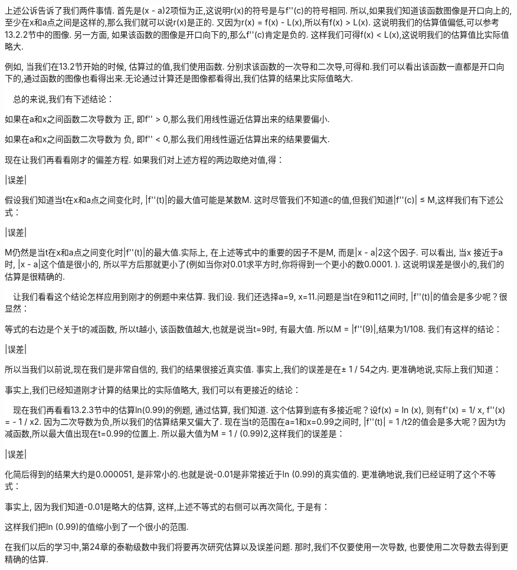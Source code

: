 上述公诉告诉了我们两件事情. 首先是(x - a)2项恒为正,这说明r(x)的符号是与f''(c)的符号相同. 所以,如果我们知道该函数图像是开口向上的, 至少在x和a点之间是这样的,那么我们就可以说r(x)是正的. 又因为r(x) = f(x) - L(x),所以有f(x) > L(x). 这说明我们的估算值偏低,可以参考13.2.2节中的图像. 另一方面, 如果该函数的图像是开口向下的,那么f''(c)肯定是负的. 这样我们可得f(x) < L(x),这说明我们的估算值比实际值略大.

例如, 当我们在13.2节开始的时候, 估算过的值,我们使用函数. 分别求该函数的一次导和二次导,可得和.我们可以看出该函数一直都是开口向下的,通过函数的图像也看得出来.无论通过计算还是图像都看得出,我们估算的结果比实际值略大.

　总的来说,我们有下述结论：

如果在a和x之间函数二次导数为 正, 即f'' > 0,那么我们用线性逼近估算出来的结果要偏小.



如果在a和x之间函数二次导数为 负, 即f'' < 0,那么我们用线性逼近估算出来的结果要偏大.





现在让我们再看看刚才的偏差方程. 如果我们对上述方程的两边取绝对值,得：

|误差|

假设我们知道当t在x和a点之间变化时, |f''(t)|的最大值可能是某数M. 这时尽管我们不知道c的值,但我们知道|f''(c)| ≤ M,这样我们有下述公式：

|误差|

M仍然是当t在x和a点之间变化时|f''(t)|的最大值.实际上, 在上述等式中的重要的因子不是M, 而是|x - a|2这个因子. 可以看出, 当x 接近于a时, |x - a|这个值是很小的, 所以平方后那就更小了(例如当你对0.01求平方时,你将得到一个更小的数0.0001. ). 这说明误差是很小的,我们的估算是很精确的.

　让我们看看这个结论怎样应用到刚才的例题中来估算. 我们设. 我们还选择a=9, x=11.问题是当t在9和11之间时, |f''(t)|的值会是多少呢？很显然：



等式的右边是个关于t的减函数, 所以t越小, 该函数值越大,也就是说当t=9时, 有最大值. 所以M = |f''(9)|,结果为1/108. 我们有这样的结论：

|误差|

所以当我们以前说,现在我们是非常自信的, 我们的结果很接近真实值. 事实上,我们的误差是在± 1 / 54之内. 更准确地说,实际上我们知道：



事实上,我们已经知道刚才计算的结果比的实际值略大, 我们可以有更接近的结论：



　现在我们再看看13.2.3节中的估算ln(0.99)的例题, 通过估算, 我们知道. 这个估算到底有多接近呢？设f(x) = ln (x), 则有f'(x) = 1/ x, f''(x) = - 1 / x2. 因为二次导数为负,所以我们的估算结果又偏大了. 现在当t的范围在a=1和x=0.99之间时, |f''(t)| = 1 /t2的值会是多大呢？因为t为减函数,所以最大值出现在t=0.99的位置上. 所以最大值为M = 1 / (0.99)2,这样我们的误差是：

|误差|

化简后得到的结果大约是0.000051, 是非常小的.也就是说-0.01是非常接近于ln (0.99)的真实值的. 更准确地说,我们已经证明了这个不等式：



事实上, 因为我们知道-0.01是略大的估算, 这样,上述不等式的右侧可以再次简化, 于是有：



这样我们把ln (0.99)的值缩小到了一个很小的范围.

在我们以后的学习中,第24章的泰勒级数中我们将要再次研究估算以及误差问题. 那时,我们不仅要使用一次导数, 也要使用二次导数去得到更精确的估算.


